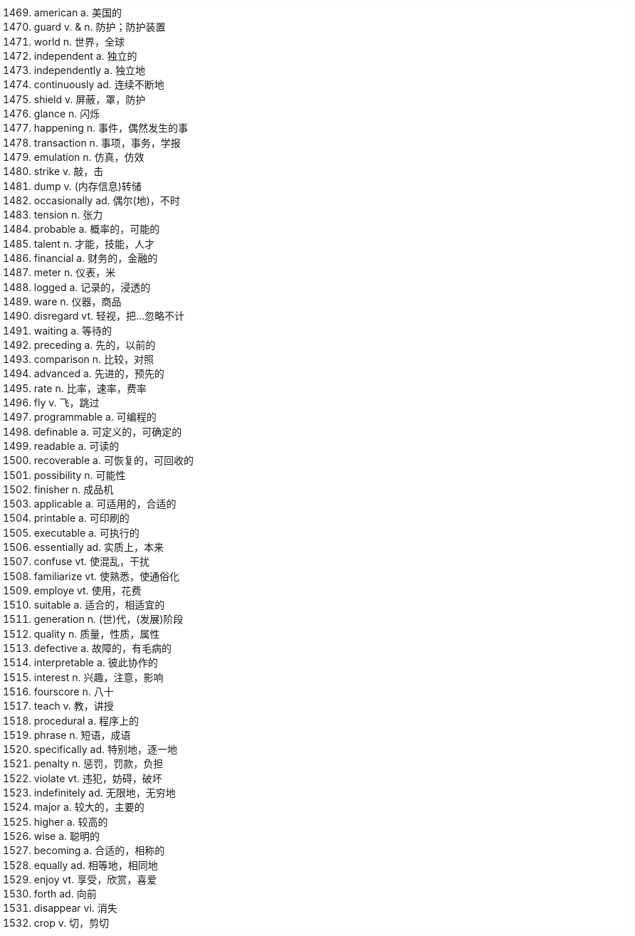 1469. american a. 美国的 
1470. guard v. & n. 防护；防护装置 
1471. world n. 世界，全球 
1472. independent a. 独立的 
1473. independently a. 独立地 
1474. continuously ad. 连续不断地 
1475. shield v. 屏蔽，罩，防护 
1476. glance n. 闪烁 
1477. happening n. 事件，偶然发生的事 
1478. transaction n. 事项，事务，学报 
1479. emulation n. 仿真，仿效 
1480. strike v. 敲，击 
1481. dump v. (内存信息)转储 
1482. occasionally ad. 偶尔(地)，不时 
1483. tension n. 张力 
1484. probable a. 概率的，可能的 
1485. talent n. 才能，技能，人才 
1486. financial a. 财务的，金融的 
1487. meter n. 仪表，米 
1488. logged a. 记录的，浸透的 
1489. ware n. 仪器，商品 
1490. disregard vt. 轻视，把…忽略不计 
1491. waiting a. 等待的 
1492. preceding a. 先的，以前的 
1493. comparison n. 比较，对照 
1494. advanced a. 先进的，预先的 
1495. rate n. 比率，速率，费率 
1496. fly v. 飞，跳过 
1497. programmable a. 可编程的 
1498. definable a. 可定义的，可确定的 
1499. readable a. 可读的 
1500. recoverable a. 可恢复的，可回收的 
1501. possibility n. 可能性 
1502. finisher n. 成品机 
1503. applicable a. 可适用的，合适的 
1504. printable a. 可印刷的 
1505. executable a. 可执行的 
1506. essentially ad. 实质上，本来 
1507. confuse vt. 使混乱，干扰 
1508. familiarize vt. 使熟悉，使通俗化 
1509. employe vt. 使用，花费 
1510. suitable a. 适合的，相适宜的 
1511. generation n. (世)代，(发展)阶段 
1512. quality n. 质量，性质，属性 
1513. defective a. 故障的，有毛病的 
1514. interpretable a. 彼此协作的 
1515. interest n. 兴趣，注意，影响 
1516. fourscore n. 八十 
1517. teach v. 教，讲授 
1518. procedural a. 程序上的 
1519. phrase n. 短语，成语 
1520. specifically ad. 特别地，逐一地 
1521. penalty n. 惩罚，罚款，负担 
1522. violate vt. 违犯，妨碍，破坏 
1523. indefinitely ad. 无限地，无穷地 
1524. major a. 较大的，主要的 
1525. higher a. 较高的 
1526. wise a. 聪明的 
1527. becoming a. 合适的，相称的 
1528. equally ad. 相等地，相同地 
1529. enjoy vt. 享受，欣赏，喜爱 
1530. forth ad. 向前 
1531. disappear vi. 消失 
1532. crop v. 切，剪切 